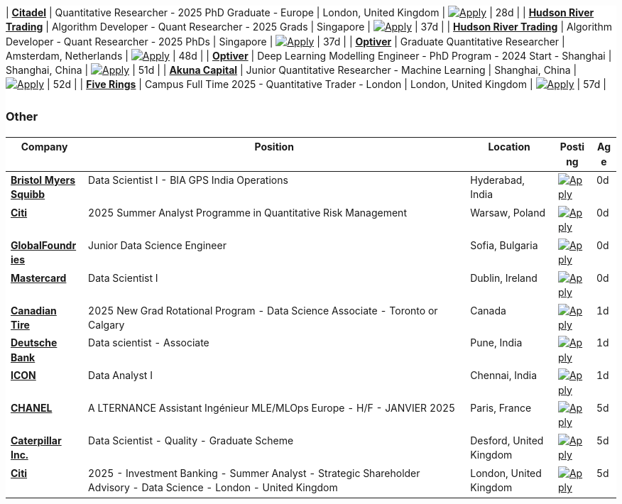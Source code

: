| <a href="https://www.citadel.com/careers"><strong>Citadel</strong></a> | Quantitative Researcher - 2025 PhD Graduate - Europe | London, United Kingdom | <a href="https://www.citadel.com/careers/details/quantitative-researcher-2025-phd-graduate-europe-2/"><img src="https://i.imgur.com/JpkfjIq.png" alt="Apply" width="70"/></a> | 28d |
| <a href="https://www.hudsonrivertrading.com"><strong>Hudson River Trading</strong></a> | Algorithm Developer - Quant Researcher - 2025 Grads | Singapore | <a href="https://boards.greenhouse.io/wehrtyou/jobs/6139136"><img src="https://i.imgur.com/JpkfjIq.png" alt="Apply" width="70"/></a> | 37d |
| <a href="https://www.hudsonrivertrading.com"><strong>Hudson River Trading</strong></a> | Algorithm Developer - Quant Researcher - 2025 PhDs | Singapore | <a href="https://boards.greenhouse.io/wehrtyou/jobs/6166377"><img src="https://i.imgur.com/JpkfjIq.png" alt="Apply" width="70"/></a> | 37d |
| <a href="https://optiver.com"><strong>Optiver</strong></a> | Graduate Quantitative Researcher | Amsterdam, Netherlands | <a href="https://optiver.com/working-at-optiver/career-opportunities/7597686002/?gh_jid=7597686002"><img src="https://i.imgur.com/JpkfjIq.png" alt="Apply" width="70"/></a> | 48d |
| <a href="https://optiver.com"><strong>Optiver</strong></a> | Deep Learning Modelling Engineer - PhD Program - 2024 Start - Shanghai | Shanghai, China | <a href="https://optiver.com/working-at-optiver/career-opportunities/7462778002/?gh_jid=7462778002"><img src="https://i.imgur.com/JpkfjIq.png" alt="Apply" width="70"/></a> | 51d |
| <a href="https://akunacapital.com"><strong>Akuna Capital</strong></a> | Junior Quantitative Researcher - Machine Learning | Shanghai, China | <a href="https://www.akunacapital.com/job-details?gh_jid=3536206"><img src="https://i.imgur.com/JpkfjIq.png" alt="Apply" width="70"/></a> | 52d |
| <a href="https://fiverings.com/careers/"><strong>Five Rings</strong></a> | Campus Full Time 2025 - Quantitative Trader - London | London, United Kingdom | <a href="https://job-boards.greenhouse.io/fiveringsllc/jobs/4090124008"><img src="https://i.imgur.com/JpkfjIq.png" alt="Apply" width="70"/></a> | 57d |



### Other


| Company | Position | Location | Posting | Age |
|---|---|---|---|---|
| <a href="https://www.bms.com"><strong>Bristol Myers Squibb</strong></a> | Data Scientist I - BIA GPS India Operations | Hyderabad, India | <a href="https://bristolmyerssquibb.wd5.myworkdayjobs.com/en-US/BMS/job/Hyderabad---TS---IN/Data-Scientist-I--BIA-GPS-India-Operations_R1582558"><img src="https://i.imgur.com/JpkfjIq.png" alt="Apply" width="70"/></a> | 0d |
| <a href="https://www.citigroup.com"><strong>Citi</strong></a> | 2025 Summer Analyst Programme in Quantitative Risk Management | Warsaw, Poland | <a href="https://citi.wd5.myworkdayjobs.com/en-US/2/job/Warsaw--Poland/XMLNAME-2025-Summer-Analyst-Programme-in-Quantitative-Risk-Management_24798155"><img src="https://i.imgur.com/JpkfjIq.png" alt="Apply" width="70"/></a> | 0d |
| <a href="https://gf.com"><strong>GlobalFoundries</strong></a> | Junior Data Science Engineer | Sofia, Bulgaria | <a href="https://globalfoundries.wd1.myworkdayjobs.com/en-US/External/job/BGR---Sofia/Junior-Data-Science-Engineer_JR-2402457"><img src="https://i.imgur.com/JpkfjIq.png" alt="Apply" width="70"/></a> | 0d |
| <a href="https://www.mastercard.us"><strong>Mastercard</strong></a> | Data Scientist I | Dublin, Ireland | <a href="https://mastercard.wd1.myworkdayjobs.com/en-US/CorporateCareers/job/Dublin-Ireland/Data-Scientist-I_R-226862"><img src="https://i.imgur.com/JpkfjIq.png" alt="Apply" width="70"/></a> | 0d |
| <a href="https://www.canadiantire.ca"><strong>Canadian Tire</strong></a> | 2025 New Grad Rotational Program - Data Science Associate - Toronto or Calgary | Canada | <a href="https://canadiantirecorporation.wd3.myworkdayjobs.com/en-US/Enterprise_External_Careers_Site/job/Toronto-ON/XMLNAME-2025-New-Grad-Rotational-Program---Data-Science-Associate--Toronto-or-Calgary-_JR140617"><img src="https://i.imgur.com/JpkfjIq.png" alt="Apply" width="70"/></a> | 1d |
| <a href="https://www.db.com"><strong>Deutsche Bank</strong></a> | Data scientist - Associate | Pune, India | <a href="https://db.wd3.myworkdayjobs.com/en-US/DBWebsite/job/Pune---Business-Bay/Engineer_R0335678"><img src="https://i.imgur.com/JpkfjIq.png" alt="Apply" width="70"/></a> | 1d |
| <a href="https://www.iconplc.com"><strong>ICON</strong></a> | Data Analyst I | Chennai, India | <a href="https://icon.wd3.myworkdayjobs.com/en-US/broadbean_external/job/India-Chennai/Data-Analyst-I_JR124643"><img src="https://i.imgur.com/JpkfjIq.png" alt="Apply" width="70"/></a> | 1d |
| <a href="https://www.chanel.com"><strong>CHANEL</strong></a> | A LTERNANCE Assistant Ingénieur MLE/MLOps Europe - H/F - JANVIER 2025 | Paris, France | <a href="https://cc.wd3.myworkdayjobs.com/en-US/ChanelCareers/job/Paris/ALTERNANCE-Assistant-Ingnieur-Data-Europe--H-F----JANVIER-2025_JOBREQ00096776"><img src="https://i.imgur.com/JpkfjIq.png" alt="Apply" width="70"/></a> | 5d |
| <a href="https://www.caterpillar.com"><strong>Caterpillar Inc.</strong></a> | Data Scientist - Quality - Graduate Scheme | Desford, United Kingdom | <a href="https://cat.wd5.myworkdayjobs.com/en-US/CaterpillarCareers/job/Desford-United-Kingdom/Data-Scientist---Quality--Graduate-Scheme-_R0000271023"><img src="https://i.imgur.com/JpkfjIq.png" alt="Apply" width="70"/></a> | 5d |
| <a href="https://www.citigroup.com"><strong>Citi</strong></a> | 2025 - Investment Banking - Summer Analyst - Strategic Shareholder Advisory - Data Science - London - United Kingdom | London, United Kingdom | <a href="https://citi.wd5.myworkdayjobs.com/en-US/2/job/London--United-Kingdom/XMLNAME-2025--Investment-Banking--Summer-Analyst--Strategic-Shareholder-Advisory---Data-Science--London--United-Kingdom_24797221"><img src="https://i.imgur.com/JpkfjIq.png" alt="Apply" width="70"/></a> | 5d |